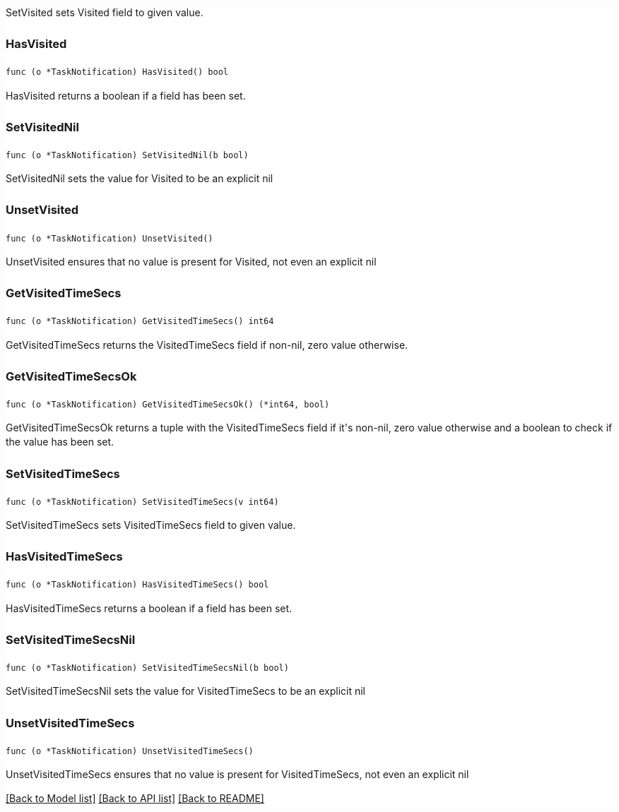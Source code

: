 SetVisited sets Visited field to given value.

### HasVisited

`func (o *TaskNotification) HasVisited() bool`

HasVisited returns a boolean if a field has been set.

### SetVisitedNil

`func (o *TaskNotification) SetVisitedNil(b bool)`

 SetVisitedNil sets the value for Visited to be an explicit nil

### UnsetVisited
`func (o *TaskNotification) UnsetVisited()`

UnsetVisited ensures that no value is present for Visited, not even an explicit nil
### GetVisitedTimeSecs

`func (o *TaskNotification) GetVisitedTimeSecs() int64`

GetVisitedTimeSecs returns the VisitedTimeSecs field if non-nil, zero value otherwise.

### GetVisitedTimeSecsOk

`func (o *TaskNotification) GetVisitedTimeSecsOk() (*int64, bool)`

GetVisitedTimeSecsOk returns a tuple with the VisitedTimeSecs field if it's non-nil, zero value otherwise
and a boolean to check if the value has been set.

### SetVisitedTimeSecs

`func (o *TaskNotification) SetVisitedTimeSecs(v int64)`

SetVisitedTimeSecs sets VisitedTimeSecs field to given value.

### HasVisitedTimeSecs

`func (o *TaskNotification) HasVisitedTimeSecs() bool`

HasVisitedTimeSecs returns a boolean if a field has been set.

### SetVisitedTimeSecsNil

`func (o *TaskNotification) SetVisitedTimeSecsNil(b bool)`

 SetVisitedTimeSecsNil sets the value for VisitedTimeSecs to be an explicit nil

### UnsetVisitedTimeSecs
`func (o *TaskNotification) UnsetVisitedTimeSecs()`

UnsetVisitedTimeSecs ensures that no value is present for VisitedTimeSecs, not even an explicit nil

[[Back to Model list]](../README.md#documentation-for-models) [[Back to API list]](../README.md#documentation-for-api-endpoints) [[Back to README]](../README.md)


